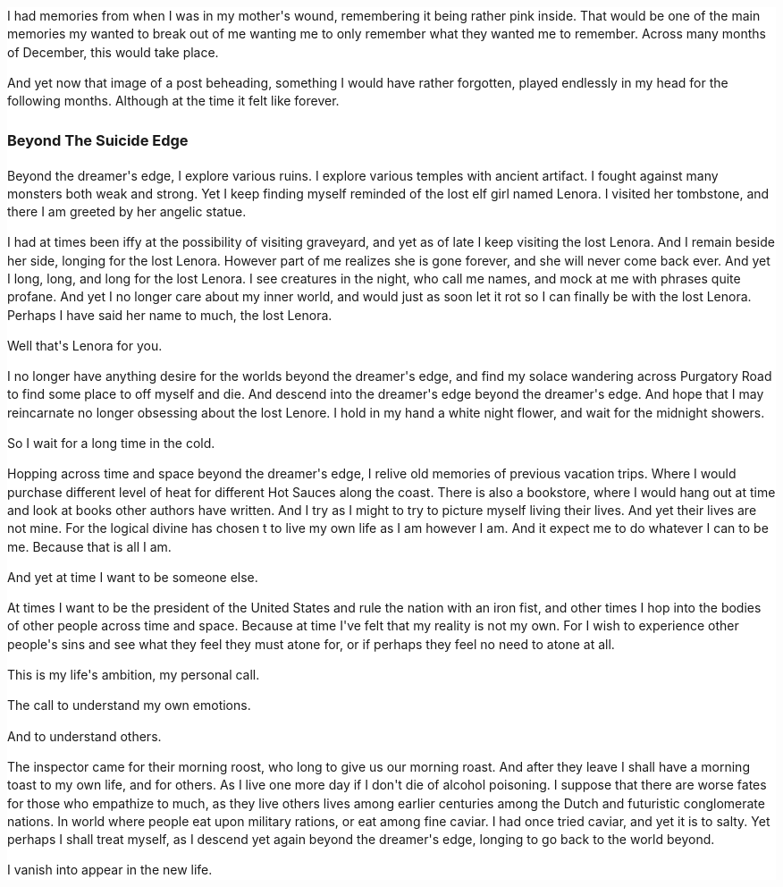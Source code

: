 I had memories from when I was in my mother's wound, remembering it being rather pink inside. That would be one of the main memories my wanted to break out of me wanting me to only remember what they wanted me to remember. Across many months of December, this would take place.

And yet now that image of a post beheading, something I would have rather forgotten, played endlessly in my head for the following months. Although at the time it felt like forever.

### Beyond The Suicide Edge
Beyond the dreamer's edge, I explore various ruins. I explore various temples with ancient artifact. I fought against many monsters both weak and strong. Yet I keep finding myself reminded of the lost elf girl named Lenora. I visited her tombstone, and there I am greeted by her angelic statue.

I had at times been iffy at the possibility of visiting graveyard, and yet as of late I keep visiting the lost Lenora. And I remain beside her side, longing for the lost Lenora. However part of me realizes she is gone forever, and she will never come back ever. And yet I long, long, and long for the lost Lenora. I see creatures in the night, who call me names, and mock at me with phrases quite profane. And yet I no longer care about my inner world, and would just as soon let it rot so I can finally be with the lost Lenora. Perhaps I have said her name to much, the lost Lenora.

Well that's Lenora for you.

I no longer have anything desire for the worlds beyond the dreamer's edge, and find my solace wandering across Purgatory Road to find some place to off myself and die. And descend into the dreamer's edge beyond the dreamer's edge. And hope that I may reincarnate no longer obsessing about the lost Lenore. I hold in my hand a white night flower, and wait for the midnight showers.

So I wait for a long time in the cold.

Hopping across time and space beyond the dreamer's edge, I relive old memories of previous vacation trips. Where I would purchase different level of heat for different Hot Sauces along the coast. There is also a bookstore, where I would hang out at time and look at books other authors have written. And I try as I might to try to picture myself living their lives. And yet their lives are not mine. For the logical divine has chosen t to live my own life as I am however I am. And it expect me to do whatever I can to be me. Because that is all I am.

And yet at time I want to be someone else.

At times I want to be the president of the United States and rule the nation with an iron fist, and other times I hop into the bodies of other people across time and space. Because at time I've felt that my reality is not my own. For I wish to experience other people's sins and see what they feel they must atone for, or if perhaps they feel no need to atone at all.

This is my life's ambition, my personal call.

The call to understand my own emotions.

And to understand others.

The inspector came for their morning roost, who long to give us our morning roast. And after they leave I shall have a morning toast to my own life, and for others. As I live one more day if I don't die of alcohol poisoning. I suppose that there are worse fates for those who empathize to much, as they live others lives among earlier centuries among the Dutch and futuristic conglomerate nations. In world where people eat upon military rations, or eat among fine caviar. I had once tried caviar, and yet it is to salty. Yet perhaps I shall treat myself, as I descend yet again beyond the dreamer's edge, longing to go back to the world beyond.

I vanish into appear in the new life.

